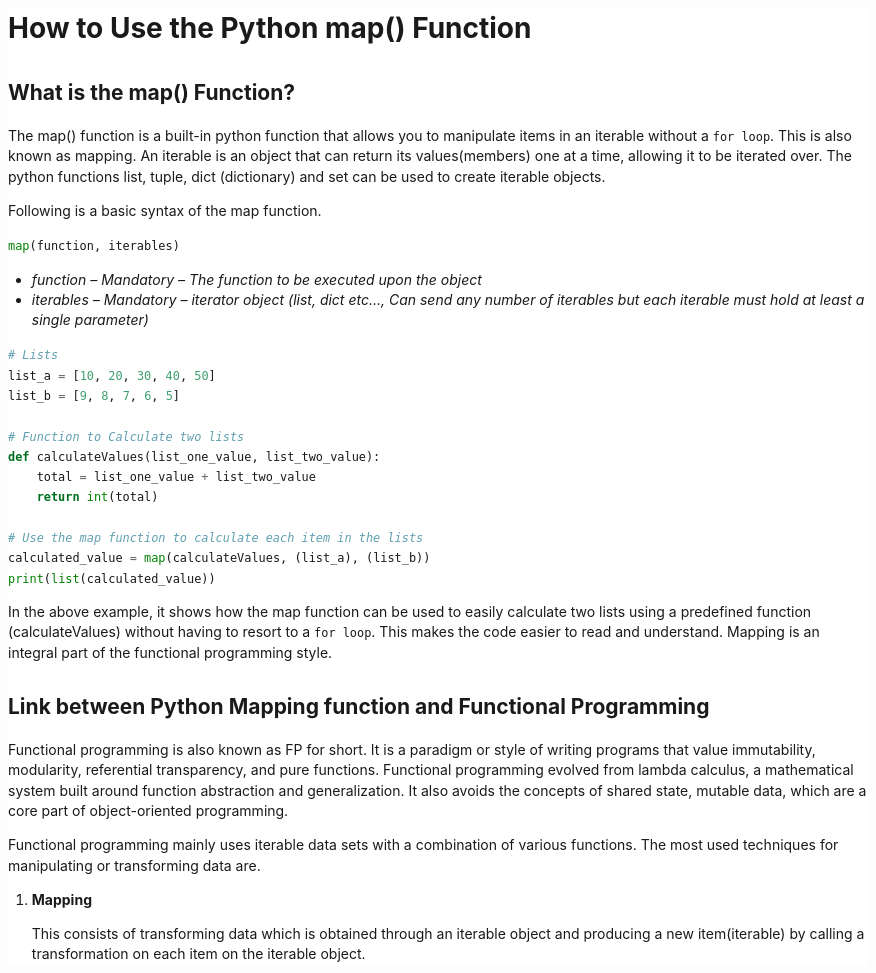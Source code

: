 # How to Use the Python map() Function

## What is the map() Function?

The map() function is a built-in python function that allows you to manipulate items in an iterable without a `for loop`. This is also known as mapping. An iterable is an object that can return its values(members) one at a time, allowing it to be iterated over. The python functions list, tuple, dict (dictionary) and set can be used to create iterable objects.

Following is a basic syntax of the map function.

```python
map(function, iterables)
```

*   _function – Mandatory – The function to be executed upon the object_
*   _iterables – Mandatory – iterator object (list, dict etc…, Can send any number of iterables but each iterable must hold at least a single parameter)_

```python
# Lists
list_a = [10, 20, 30, 40, 50]
list_b = [9, 8, 7, 6, 5]
 
# Function to Calculate two lists
def calculateValues(list_one_value, list_two_value):
    total = list_one_value + list_two_value
    return int(total)
 
# Use the map function to calculate each item in the lists
calculated_value = map(calculateValues, (list_a), (list_b))
print(list(calculated_value))
```

In the above example, it shows how the map function can be used to easily calculate two lists using a predefined function (calculateValues) without having to resort to a `for loop`. This makes the code easier to read and understand. Mapping is an integral part of the functional programming style.

## Link between Python Mapping function and Functional Programming
Functional programming is also known as FP for short. It is a paradigm or style of writing programs that value immutability, modularity, referential transparency, and pure functions. Functional programming evolved from lambda calculus, a mathematical system built around function abstraction and generalization. It also avoids the concepts of shared state, mutable data, which are a core part of object-oriented programming.

Functional programming mainly uses iterable data sets with a combination of various functions. The most used techniques for manipulating or transforming data are.

1. **Mapping**

    This consists of transforming data which is obtained through an iterable object and producing a new item(iterable) by calling a transformation on each item on the iterable object. 
